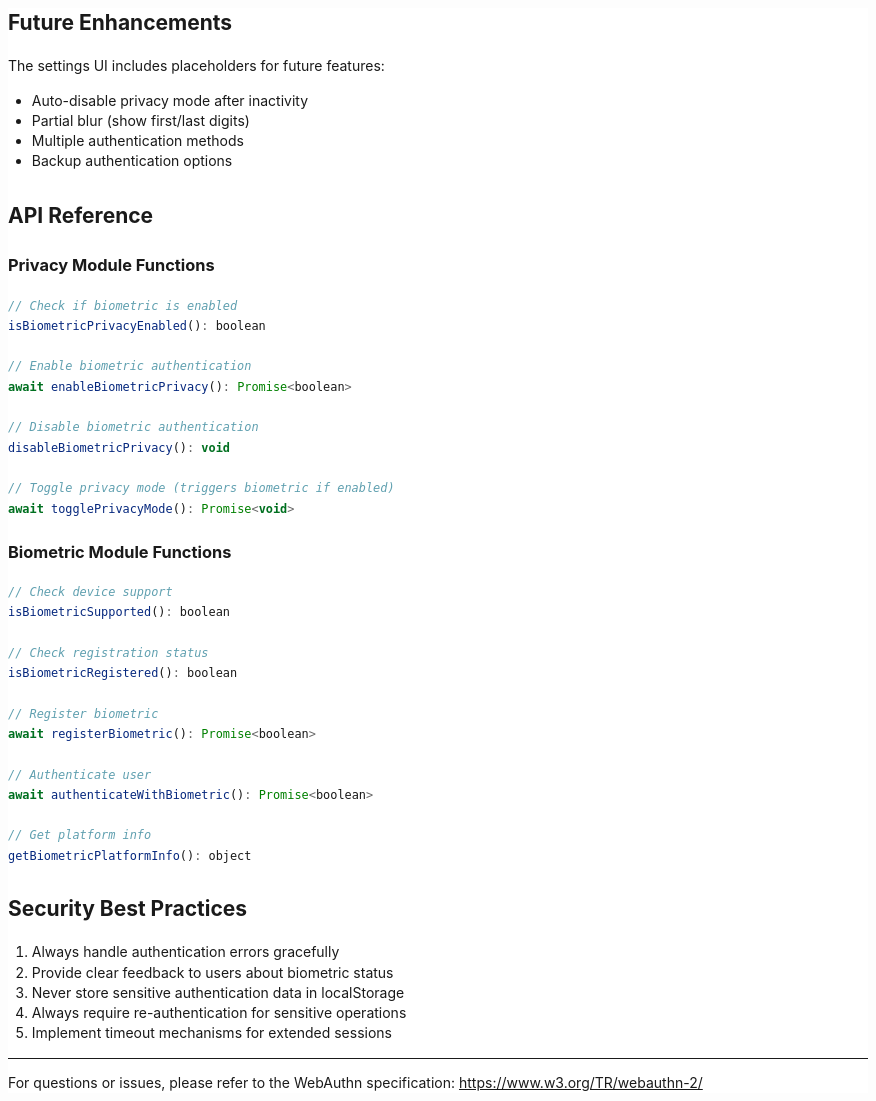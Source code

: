 ## Future Enhancements

The settings UI includes placeholders for future features:
- Auto-disable privacy mode after inactivity
- Partial blur (show first/last digits)
- Multiple authentication methods
- Backup authentication options

## API Reference

### Privacy Module Functions

```javascript
// Check if biometric is enabled
isBiometricPrivacyEnabled(): boolean

// Enable biometric authentication
await enableBiometricPrivacy(): Promise<boolean>

// Disable biometric authentication
disableBiometricPrivacy(): void

// Toggle privacy mode (triggers biometric if enabled)
await togglePrivacyMode(): Promise<void>
```

### Biometric Module Functions

```javascript
// Check device support
isBiometricSupported(): boolean

// Check registration status
isBiometricRegistered(): boolean

// Register biometric
await registerBiometric(): Promise<boolean>

// Authenticate user
await authenticateWithBiometric(): Promise<boolean>

// Get platform info
getBiometricPlatformInfo(): object
```

## Security Best Practices

1. Always handle authentication errors gracefully
2. Provide clear feedback to users about biometric status
3. Never store sensitive authentication data in localStorage
4. Always require re-authentication for sensitive operations
5. Implement timeout mechanisms for extended sessions

---

For questions or issues, please refer to the WebAuthn specification: https://www.w3.org/TR/webauthn-2/